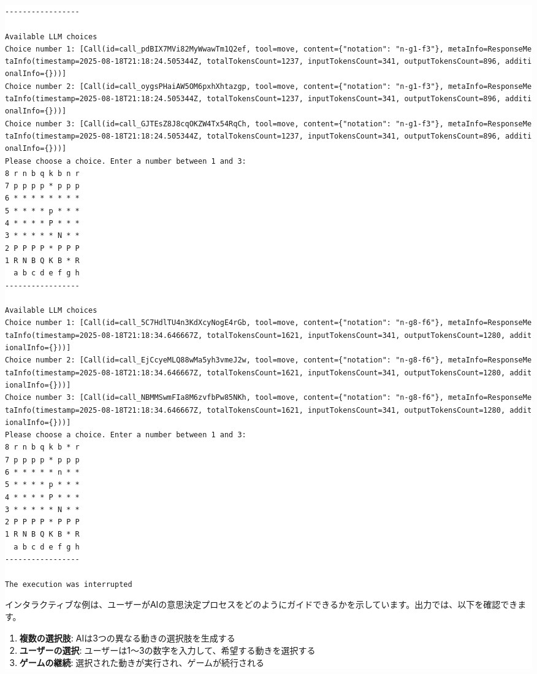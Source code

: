     -----------------
    
    Available LLM choices
    Choice number 1: [Call(id=call_pdBIX7MVi82MyWwawTm1Q2ef, tool=move, content={"notation": "n-g1-f3"}, metaInfo=ResponseMetaInfo(timestamp=2025-08-18T21:18:24.505344Z, totalTokensCount=1237, inputTokensCount=341, outputTokensCount=896, additionalInfo={}))]
    Choice number 2: [Call(id=call_oygsPHaiAW5OM6pxhXhtazgp, tool=move, content={"notation": "n-g1-f3"}, metaInfo=ResponseMetaInfo(timestamp=2025-08-18T21:18:24.505344Z, totalTokensCount=1237, inputTokensCount=341, outputTokensCount=896, additionalInfo={}))]
    Choice number 3: [Call(id=call_GJTEsZ8J8cqOKZW4Tx54RqCh, tool=move, content={"notation": "n-g1-f3"}, metaInfo=ResponseMetaInfo(timestamp=2025-08-18T21:18:24.505344Z, totalTokensCount=1237, inputTokensCount=341, outputTokensCount=896, additionalInfo={}))]
    Please choose a choice. Enter a number between 1 and 3: 
    8 r n b q k b n r
    7 p p p p * p p p
    6 * * * * * * * *
    5 * * * * p * * *
    4 * * * * P * * *
    3 * * * * * N * *
    2 P P P P * P P P
    1 R N B Q K B * R
      a b c d e f g h
    -----------------
    
    Available LLM choices
    Choice number 1: [Call(id=call_5C7HdlTU4n3KdXcyNogE4rGb, tool=move, content={"notation": "n-g8-f6"}, metaInfo=ResponseMetaInfo(timestamp=2025-08-18T21:18:34.646667Z, totalTokensCount=1621, inputTokensCount=341, outputTokensCount=1280, additionalInfo={}))]
    Choice number 2: [Call(id=call_EjCcyeMLQ88wMa5yh3vmeJ2w, tool=move, content={"notation": "n-g8-f6"}, metaInfo=ResponseMetaInfo(timestamp=2025-08-18T21:18:34.646667Z, totalTokensCount=1621, inputTokensCount=341, outputTokensCount=1280, additionalInfo={}))]
    Choice number 3: [Call(id=call_NBMMSwmFIa8M6zvfbPw85NKh, tool=move, content={"notation": "n-g8-f6"}, metaInfo=ResponseMetaInfo(timestamp=2025-08-18T21:18:34.646667Z, totalTokensCount=1621, inputTokensCount=341, outputTokensCount=1280, additionalInfo={}))]
    Please choose a choice. Enter a number between 1 and 3: 
    8 r n b q k b * r
    7 p p p p * p p p
    6 * * * * * n * *
    5 * * * * p * * *
    4 * * * * P * * *
    3 * * * * * N * *
    2 P P P P * P P P
    1 R N B Q K B * R
      a b c d e f g h
    -----------------

    The execution was interrupted

インタラクティブな例は、ユーザーがAIの意思決定プロセスをどのようにガイドできるかを示しています。出力では、以下を確認できます。

1.  **複数の選択肢**: AIは3つの異なる動きの選択肢を生成する
2.  **ユーザーの選択**: ユーザーは1～3の数字を入力して、希望する動きを選択する
3.  **ゲームの継続**: 選択された動きが実行され、ゲームが続行される
